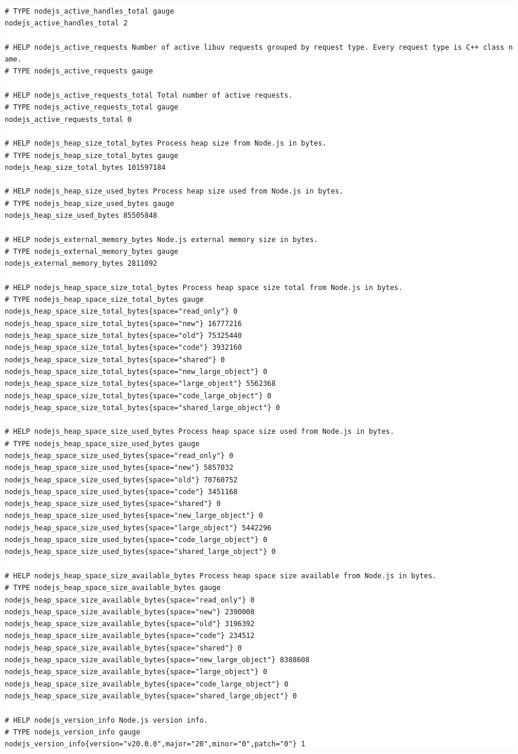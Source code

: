 ```text
# TYPE nodejs_active_handles_total gauge
nodejs_active_handles_total 2

# HELP nodejs_active_requests Number of active libuv requests grouped by request type. Every request type is C++ class name.
# TYPE nodejs_active_requests gauge

# HELP nodejs_active_requests_total Total number of active requests.
# TYPE nodejs_active_requests_total gauge
nodejs_active_requests_total 0

# HELP nodejs_heap_size_total_bytes Process heap size from Node.js in bytes.
# TYPE nodejs_heap_size_total_bytes gauge
nodejs_heap_size_total_bytes 101597184

# HELP nodejs_heap_size_used_bytes Process heap size used from Node.js in bytes.
# TYPE nodejs_heap_size_used_bytes gauge
nodejs_heap_size_used_bytes 85505848

# HELP nodejs_external_memory_bytes Node.js external memory size in bytes.
# TYPE nodejs_external_memory_bytes gauge
nodejs_external_memory_bytes 2811092

# HELP nodejs_heap_space_size_total_bytes Process heap space size total from Node.js in bytes.
# TYPE nodejs_heap_space_size_total_bytes gauge
nodejs_heap_space_size_total_bytes{space="read_only"} 0
nodejs_heap_space_size_total_bytes{space="new"} 16777216
nodejs_heap_space_size_total_bytes{space="old"} 75325440
nodejs_heap_space_size_total_bytes{space="code"} 3932160
nodejs_heap_space_size_total_bytes{space="shared"} 0
nodejs_heap_space_size_total_bytes{space="new_large_object"} 0
nodejs_heap_space_size_total_bytes{space="large_object"} 5562368
nodejs_heap_space_size_total_bytes{space="code_large_object"} 0
nodejs_heap_space_size_total_bytes{space="shared_large_object"} 0

# HELP nodejs_heap_space_size_used_bytes Process heap space size used from Node.js in bytes.
# TYPE nodejs_heap_space_size_used_bytes gauge
nodejs_heap_space_size_used_bytes{space="read_only"} 0
nodejs_heap_space_size_used_bytes{space="new"} 5857032
nodejs_heap_space_size_used_bytes{space="old"} 70760752
nodejs_heap_space_size_used_bytes{space="code"} 3451168
nodejs_heap_space_size_used_bytes{space="shared"} 0
nodejs_heap_space_size_used_bytes{space="new_large_object"} 0
nodejs_heap_space_size_used_bytes{space="large_object"} 5442296
nodejs_heap_space_size_used_bytes{space="code_large_object"} 0
nodejs_heap_space_size_used_bytes{space="shared_large_object"} 0

# HELP nodejs_heap_space_size_available_bytes Process heap space size available from Node.js in bytes.
# TYPE nodejs_heap_space_size_available_bytes gauge
nodejs_heap_space_size_available_bytes{space="read_only"} 0
nodejs_heap_space_size_available_bytes{space="new"} 2390008
nodejs_heap_space_size_available_bytes{space="old"} 3196392
nodejs_heap_space_size_available_bytes{space="code"} 234512
nodejs_heap_space_size_available_bytes{space="shared"} 0
nodejs_heap_space_size_available_bytes{space="new_large_object"} 8388608
nodejs_heap_space_size_available_bytes{space="large_object"} 0
nodejs_heap_space_size_available_bytes{space="code_large_object"} 0
nodejs_heap_space_size_available_bytes{space="shared_large_object"} 0

# HELP nodejs_version_info Node.js version info.
# TYPE nodejs_version_info gauge
nodejs_version_info{version="v20.0.0",major="20",minor="0",patch="0"} 1
```